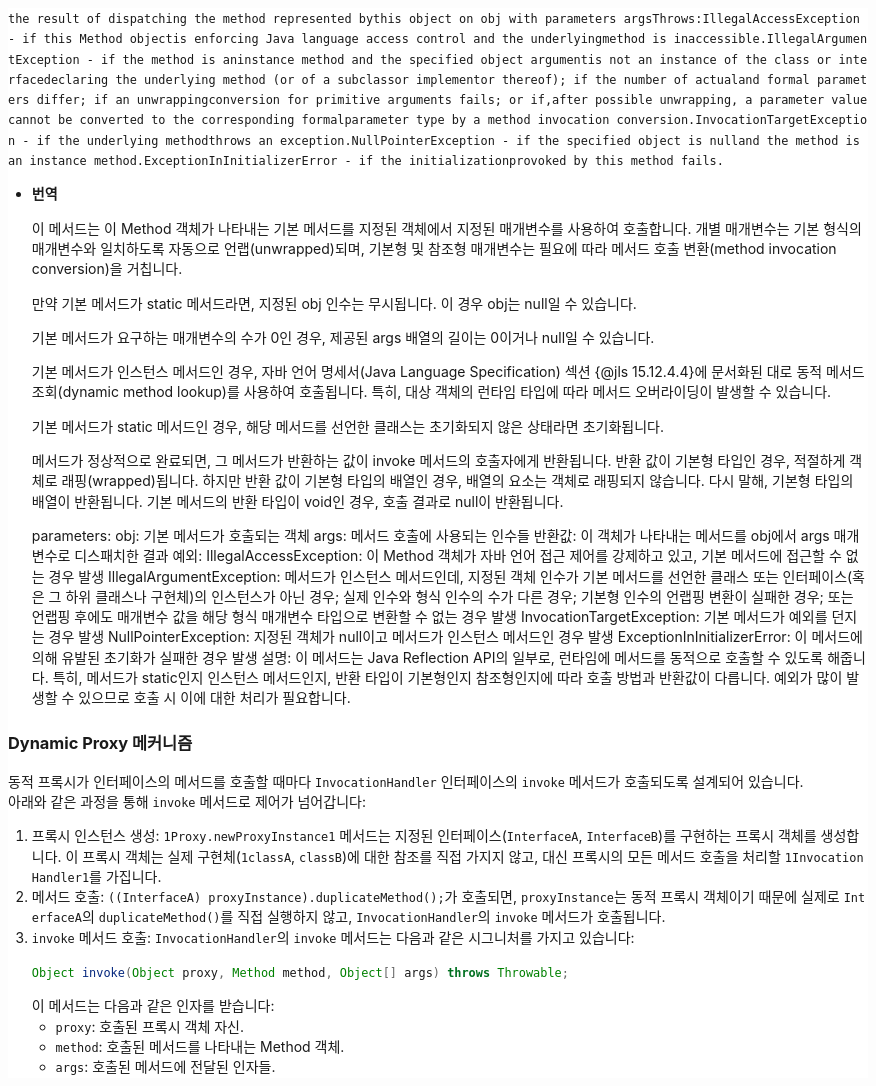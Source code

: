 	the result of dispatching the method represented bythis object on obj with parameters argsThrows:IllegalAccessException - if this Method objectis enforcing Java language access control and the underlyingmethod is inaccessible.IllegalArgumentException - if the method is aninstance method and the specified object argumentis not an instance of the class or interfacedeclaring the underlying method (or of a subclassor implementor thereof); if the number of actualand formal parameters differ; if an unwrappingconversion for primitive arguments fails; or if,after possible unwrapping, a parameter valuecannot be converted to the corresponding formalparameter type by a method invocation conversion.InvocationTargetException - if the underlying methodthrows an exception.NullPointerException - if the specified object is nulland the method is an instance method.ExceptionInInitializerError - if the initializationprovoked by this method fails.

- **번역**  
	
	이 메서드는 이 Method 객체가 나타내는 기본 메서드를 지정된 객체에서 지정된 매개변수를 사용하여 호출합니다. 개별 매개변수는 기본 형식의 매개변수와 일치하도록 자동으로 언랩(unwrapped)되며, 기본형 및 참조형 매개변수는 필요에 따라 메서드 호출 변환(method invocation conversion)을 거칩니다.

	만약 기본 메서드가 static 메서드라면, 지정된 obj 인수는 무시됩니다. 이 경우 obj는 null일 수 있습니다.

	기본 메서드가 요구하는 매개변수의 수가 0인 경우, 제공된 args 배열의 길이는 0이거나 null일 수 있습니다.

	기본 메서드가 인스턴스 메서드인 경우, 자바 언어 명세서(Java Language Specification) 섹션 {@jls 15.12.4.4}에 문서화된 대로 동적 메서드 조회(dynamic method lookup)를 사용하여 호출됩니다. 특히, 대상 객체의 런타임 타입에 따라 메서드 오버라이딩이 발생할 수 있습니다.

	기본 메서드가 static 메서드인 경우, 해당 메서드를 선언한 클래스는 초기화되지 않은 상태라면 초기화됩니다.

	메서드가 정상적으로 완료되면, 그 메서드가 반환하는 값이 invoke 메서드의 호출자에게 반환됩니다. 반환 값이 기본형 타입인 경우, 적절하게 객체로 래핑(wrapped)됩니다. 하지만 반환 값이 기본형 타입의 배열인 경우, 배열의 요소는 객체로 래핑되지 않습니다. 다시 말해, 기본형 타입의 배열이 반환됩니다. 기본 메서드의 반환 타입이 void인 경우, 호출 결과로 null이 반환됩니다.

	parameters:
	obj: 기본 메서드가 호출되는 객체
	args: 메서드 호출에 사용되는 인수들
	반환값:
	이 객체가 나타내는 메서드를 obj에서 args 매개변수로 디스패치한 결과
	예외:
	IllegalAccessException: 이 Method 객체가 자바 언어 접근 제어를 강제하고 있고, 기본 메서드에 접근할 수 없는 경우 발생
	IllegalArgumentException: 메서드가 인스턴스 메서드인데, 지정된 객체 인수가 기본 메서드를 선언한 클래스 또는 인터페이스(혹은 그 하위 클래스나 구현체)의 인스턴스가 아닌 경우; 실제 인수와 형식 인수의 수가 다른 경우; 기본형 인수의 언랩핑 변환이 실패한 경우; 또는 언랩핑 후에도 매개변수 값을 해당 형식 매개변수 타입으로 변환할 수 없는 경우 발생
	InvocationTargetException: 기본 메서드가 예외를 던지는 경우 발생
	NullPointerException: 지정된 객체가 null이고 메서드가 인스턴스 메서드인 경우 발생
	ExceptionInInitializerError: 이 메서드에 의해 유발된 초기화가 실패한 경우 발생
	설명:
	이 메서드는 Java Reflection API의 일부로, 런타임에 메서드를 동적으로 호출할 수 있도록 해줍니다. 특히, 메서드가 static인지 인스턴스 메서드인지, 반환 타입이 기본형인지 참조형인지에 따라 호출 방법과 반환값이 다릅니다. 예외가 많이 발생할 수 있으므로 호출 시 이에 대한 처리가 필요합니다.


### Dynamic Proxy 메커니즘  
동적 프록시가 인터페이스의 메서드를 호출할 때마다 `InvocationHandler` 인터페이스의 `invoke` 메서드가 호출되도록 설계되어 있습니다.  
아래와 같은 과정을 통해 `invoke` 메서드로 제어가 넘어갑니다:  
1. 프록시 인스턴스 생성: `1Proxy.newProxyInstance1` 메서드는 지정된 인터페이스(`InterfaceA`, `InterfaceB`)를 구현하는 프록시 객체를 생성합니다. 이 프록시 객체는 실제 구현체(`1classA`, `classB`)에 대한 참조를 직접 가지지 않고, 대신 프록시의 모든 메서드 호출을 처리할 `1InvocationHandler1`를 가집니다.   
2. 메서드 호출: `((InterfaceA) proxyInstance).duplicateMethod();`가 호출되면, `proxyInstance`는 동적 프록시 객체이기 때문에 실제로 `InterfaceA`의 `duplicateMethod()`를 직접 실행하지 않고, `InvocationHandler`의 `invoke` 메서드가 호출됩니다.  
3. `invoke` 메서드 호출: `InvocationHandler`의 `invoke` 메서드는 다음과 같은 시그니처를 가지고 있습니다:
    ``` java
    Object invoke(Object proxy, Method method, Object[] args) throws Throwable;
    ```
    이 메서드는 다음과 같은 인자를 받습니다:
    - `proxy`: 호출된 프록시 객체 자신.
    - `method`: 호출된 메서드를 나타내는 Method 객체.
    - `args`: 호출된 메서드에 전달된 인자들.
